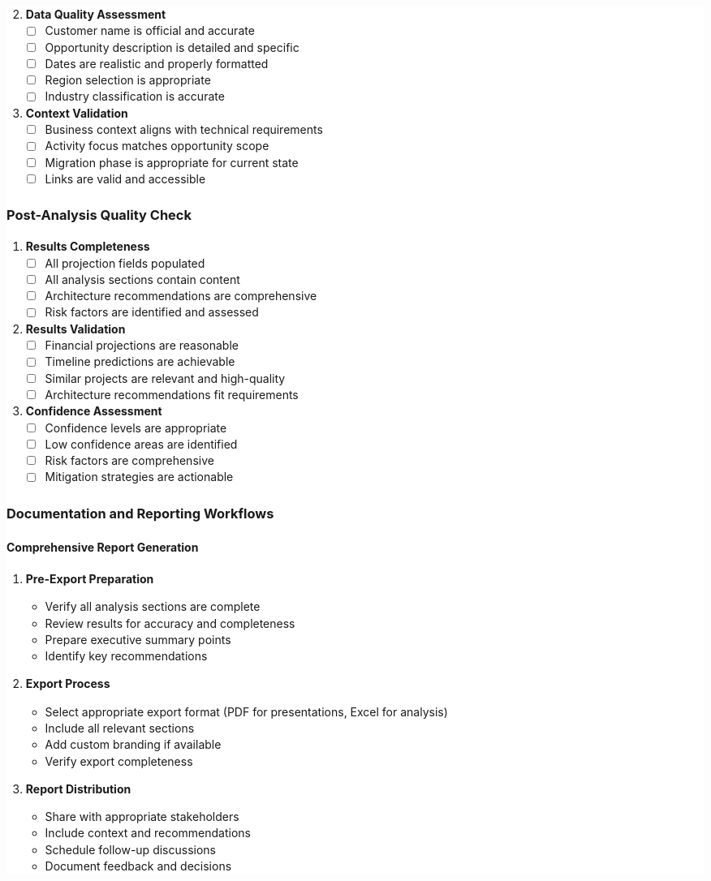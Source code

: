 2. **Data Quality Assessment**
   - [ ] Customer name is official and accurate
   - [ ] Opportunity description is detailed and specific
   - [ ] Dates are realistic and properly formatted
   - [ ] Region selection is appropriate
   - [ ] Industry classification is accurate

3. **Context Validation**
   - [ ] Business context aligns with technical requirements
   - [ ] Activity focus matches opportunity scope
   - [ ] Migration phase is appropriate for current state
   - [ ] Links are valid and accessible

### Post-Analysis Quality Check
1. **Results Completeness**
   - [ ] All projection fields populated
   - [ ] All analysis sections contain content
   - [ ] Architecture recommendations are comprehensive
   - [ ] Risk factors are identified and assessed

2. **Results Validation**
   - [ ] Financial projections are reasonable
   - [ ] Timeline predictions are achievable
   - [ ] Similar projects are relevant and high-quality
   - [ ] Architecture recommendations fit requirements

3. **Confidence Assessment**
   - [ ] Confidence levels are appropriate
   - [ ] Low confidence areas are identified
   - [ ] Risk factors are comprehensive
   - [ ] Mitigation strategies are actionable

### Documentation and Reporting Workflows

#### Comprehensive Report Generation
1. **Pre-Export Preparation**
   - Verify all analysis sections are complete
   - Review results for accuracy and completeness
   - Prepare executive summary points
   - Identify key recommendations

2. **Export Process**
   - Select appropriate export format (PDF for presentations, Excel for analysis)
   - Include all relevant sections
   - Add custom branding if available
   - Verify export completeness

3. **Report Distribution**
   - Share with appropriate stakeholders
   - Include context and recommendations
   - Schedule follow-up discussions
   - Document feedback and decisions
